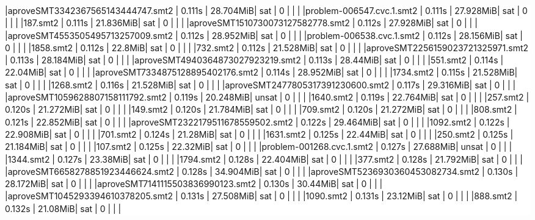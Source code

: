 |aproveSMT3342367565143444747.smt2                            |    0.111s | 28.704MiB| sat | 0 |  |  |
|problem-006547.cvc.1.smt2                                    |    0.111s | 27.928MiB| sat | 0 |  |  |
|187.smt2                                                     |    0.111s | 21.836MiB| sat | 0 |  |  |
|aproveSMT1510730073127582778.smt2                            |    0.112s | 27.928MiB| sat | 0 |  |  |
|aproveSMT4553505495713257009.smt2                            |    0.112s | 28.952MiB| sat | 0 |  |  |
|problem-006538.cvc.1.smt2                                    |    0.112s | 28.156MiB| sat | 0 |  |  |
|1858.smt2                                                    |    0.112s | 22.8MiB| sat | 0 |  |  |
|732.smt2                                                     |    0.112s | 21.528MiB| sat | 0 |  |  |
|aproveSMT2256159023721325971.smt2                            |    0.113s | 28.184MiB| sat | 0 |  |  |
|aproveSMT4940364873027923219.smt2                            |    0.113s | 28.44MiB| sat | 0 |  |  |
|551.smt2                                                     |    0.114s | 22.04MiB| sat | 0 |  |  |
|aproveSMT7334875128895402176.smt2                            |    0.114s | 28.952MiB| sat | 0 |  |  |
|1734.smt2                                                    |    0.115s | 21.528MiB| sat | 0 |  |  |
|1268.smt2                                                    |    0.116s | 21.528MiB| sat | 0 |  |  |
|aproveSMT2477805317391230600.smt2                            |    0.117s | 29.316MiB| sat | 0 |  |  |
|aproveSMT1059628807158111792.smt2                            |    0.119s | 20.248MiB| unsat | 0 |  |  |
|1640.smt2                                                    |    0.119s | 22.764MiB| sat | 0 |  |  |
|257.smt2                                                     |    0.120s | 21.272MiB| sat | 0 |  |  |
|149.smt2                                                     |    0.120s | 21.784MiB| sat | 0 |  |  |
|709.smt2                                                     |    0.120s | 21.272MiB| sat | 0 |  |  |
|808.smt2                                                     |    0.121s | 22.852MiB| sat | 0 |  |  |
|aproveSMT2322179511678559502.smt2                            |    0.122s | 29.464MiB| sat | 0 |  |  |
|1092.smt2                                                    |    0.122s | 22.908MiB| sat | 0 |  |  |
|701.smt2                                                     |    0.124s | 21.28MiB| sat | 0 |  |  |
|1631.smt2                                                    |    0.125s | 22.44MiB| sat | 0 |  |  |
|250.smt2                                                     |    0.125s | 21.184MiB| sat | 0 |  |  |
|107.smt2                                                     |    0.125s | 22.32MiB| sat | 0 |  |  |
|problem-001268.cvc.1.smt2                                    |    0.127s | 27.688MiB| unsat | 0 |  |  |
|1344.smt2                                                    |    0.127s | 23.38MiB| sat | 0 |  |  |
|1794.smt2                                                    |    0.128s | 22.404MiB| sat | 0 |  |  |
|377.smt2                                                     |    0.128s | 21.792MiB| sat | 0 |  |  |
|aproveSMT6658278851923446624.smt2                            |    0.128s | 34.904MiB| sat | 0 |  |  |
|aproveSMT5236930360453082734.smt2                            |    0.130s | 28.172MiB| sat | 0 |  |  |
|aproveSMT7141115503836990123.smt2                            |    0.130s | 30.44MiB| sat | 0 |  |  |
|aproveSMT1045293394610378205.smt2                            |    0.131s | 27.508MiB| sat | 0 |  |  |
|1090.smt2                                                    |    0.131s | 23.12MiB| sat | 0 |  |  |
|888.smt2                                                     |    0.132s | 21.08MiB| sat | 0 |  |  |